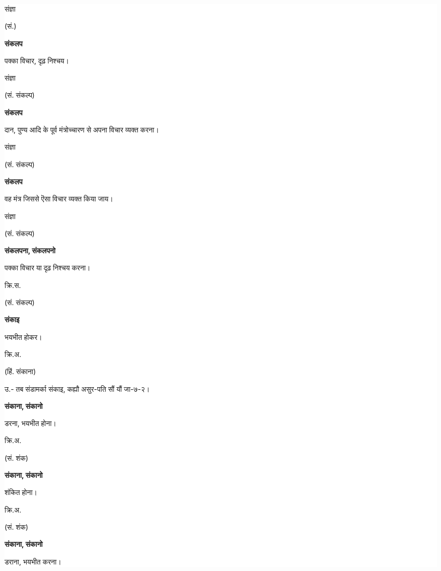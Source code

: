 संज्ञा

(सं.)
 
**संकलप**

पक्का विचार, दृढ़ निश्चय।

संज्ञा

(सं. संकल्प)
 
**संकलप**

दान, पुण्य आदि के पूर्व मंत्रोच्चारण से अपना विचार व्यक्त करना।

संज्ञा

(सं. संकल्प)
 
**संकलप**

वह मंत्र जिससे ऎसा विचार व्यक्त किया जाय।

संज्ञा

(सं. संकल्प)
 
**संकलपना, संकलपनो**

पक्का विचार या दृढ़ निश्चय करना।

क्रि.स.

(सं. संकल्प)
 
**संकाइ**

भयभीत होकर।

क्रि.अ.

(हिं. संकाना)

उ.- तब संडामर्का संकाइ, कह्यौ असुर-पति सौं यौं जा-७-२।
 
**संकाना, संकानो**

डरना, भयभीत होना।

क्रि.अ.

(सं. शंक)
 
**संकाना, संकानो**

शंकित होना।

क्रि.अ.

(सं. शंक)
 
**संकाना, संकानो**

डराना, भयभीत करना।
